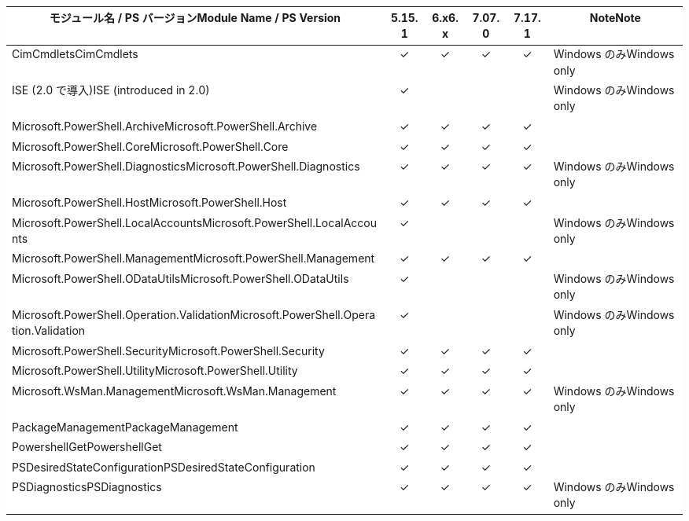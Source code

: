 |         <span data-ttu-id="1f5e3-117">モジュール名 / PS バージョン</span><span class="sxs-lookup"><span data-stu-id="1f5e3-117">Module Name / PS Version</span></span>          |   <span data-ttu-id="1f5e3-118">5.1</span><span class="sxs-lookup"><span data-stu-id="1f5e3-118">5.1</span></span>   |   <span data-ttu-id="1f5e3-119">6.x</span><span class="sxs-lookup"><span data-stu-id="1f5e3-119">6.x</span></span>   |   <span data-ttu-id="1f5e3-120">7.0</span><span class="sxs-lookup"><span data-stu-id="1f5e3-120">7.0</span></span>   |   <span data-ttu-id="1f5e3-121">7.1</span><span class="sxs-lookup"><span data-stu-id="1f5e3-121">7.1</span></span>   |     <span data-ttu-id="1f5e3-122">Note</span><span class="sxs-lookup"><span data-stu-id="1f5e3-122">Note</span></span>     |
| ----------------------------------------- | :-----: | :-----: | :-----: | :-----: | ------------ |
| <span data-ttu-id="1f5e3-123">CimCmdlets</span><span class="sxs-lookup"><span data-stu-id="1f5e3-123">CimCmdlets</span></span>                                | &check; | &check; | &check; | &check; | <span data-ttu-id="1f5e3-124">Windows のみ</span><span class="sxs-lookup"><span data-stu-id="1f5e3-124">Windows only</span></span> |
| <span data-ttu-id="1f5e3-125">ISE (2.0 で導入)</span><span class="sxs-lookup"><span data-stu-id="1f5e3-125">ISE (introduced in 2.0)</span></span>                   | &check; |         |         |         | <span data-ttu-id="1f5e3-126">Windows のみ</span><span class="sxs-lookup"><span data-stu-id="1f5e3-126">Windows only</span></span> |
| <span data-ttu-id="1f5e3-127">Microsoft.PowerShell.Archive</span><span class="sxs-lookup"><span data-stu-id="1f5e3-127">Microsoft.PowerShell.Archive</span></span>              | &check; | &check; | &check; | &check; |              |
| <span data-ttu-id="1f5e3-128">Microsoft.PowerShell.Core</span><span class="sxs-lookup"><span data-stu-id="1f5e3-128">Microsoft.PowerShell.Core</span></span>                 | &check; | &check; | &check; | &check; |              |
| <span data-ttu-id="1f5e3-129">Microsoft.PowerShell.Diagnostics</span><span class="sxs-lookup"><span data-stu-id="1f5e3-129">Microsoft.PowerShell.Diagnostics</span></span>          | &check; | &check; | &check; | &check; | <span data-ttu-id="1f5e3-130">Windows のみ</span><span class="sxs-lookup"><span data-stu-id="1f5e3-130">Windows only</span></span> |
| <span data-ttu-id="1f5e3-131">Microsoft.PowerShell.Host</span><span class="sxs-lookup"><span data-stu-id="1f5e3-131">Microsoft.PowerShell.Host</span></span>                 | &check; | &check; | &check; | &check; |              |
| <span data-ttu-id="1f5e3-132">Microsoft.PowerShell.LocalAccounts</span><span class="sxs-lookup"><span data-stu-id="1f5e3-132">Microsoft.PowerShell.LocalAccounts</span></span>        | &check; |         |         |         | <span data-ttu-id="1f5e3-133">Windows のみ</span><span class="sxs-lookup"><span data-stu-id="1f5e3-133">Windows only</span></span> |
| <span data-ttu-id="1f5e3-134">Microsoft.PowerShell.Management</span><span class="sxs-lookup"><span data-stu-id="1f5e3-134">Microsoft.PowerShell.Management</span></span>           | &check; | &check; | &check; | &check; |              |
| <span data-ttu-id="1f5e3-135">Microsoft.PowerShell.ODataUtils</span><span class="sxs-lookup"><span data-stu-id="1f5e3-135">Microsoft.PowerShell.ODataUtils</span></span>           | &check; |         |         |         | <span data-ttu-id="1f5e3-136">Windows のみ</span><span class="sxs-lookup"><span data-stu-id="1f5e3-136">Windows only</span></span> |
| <span data-ttu-id="1f5e3-137">Microsoft.PowerShell.Operation.Validation</span><span class="sxs-lookup"><span data-stu-id="1f5e3-137">Microsoft.PowerShell.Operation.Validation</span></span> | &check; |         |         |         | <span data-ttu-id="1f5e3-138">Windows のみ</span><span class="sxs-lookup"><span data-stu-id="1f5e3-138">Windows only</span></span> |
| <span data-ttu-id="1f5e3-139">Microsoft.PowerShell.Security</span><span class="sxs-lookup"><span data-stu-id="1f5e3-139">Microsoft.PowerShell.Security</span></span>             | &check; | &check; | &check; | &check; |              |
| <span data-ttu-id="1f5e3-140">Microsoft.PowerShell.Utility</span><span class="sxs-lookup"><span data-stu-id="1f5e3-140">Microsoft.PowerShell.Utility</span></span>              | &check; | &check; | &check; | &check; |              |
| <span data-ttu-id="1f5e3-141">Microsoft.WsMan.Management</span><span class="sxs-lookup"><span data-stu-id="1f5e3-141">Microsoft.WsMan.Management</span></span>                | &check; | &check; | &check; | &check; | <span data-ttu-id="1f5e3-142">Windows のみ</span><span class="sxs-lookup"><span data-stu-id="1f5e3-142">Windows only</span></span> |
| <span data-ttu-id="1f5e3-143">PackageManagement</span><span class="sxs-lookup"><span data-stu-id="1f5e3-143">PackageManagement</span></span>                         | &check; | &check; | &check; | &check; |              |
| <span data-ttu-id="1f5e3-144">PowershellGet</span><span class="sxs-lookup"><span data-stu-id="1f5e3-144">PowershellGet</span></span>                             | &check; | &check; | &check; | &check; |              |
| <span data-ttu-id="1f5e3-145">PSDesiredStateConfiguration</span><span class="sxs-lookup"><span data-stu-id="1f5e3-145">PSDesiredStateConfiguration</span></span>               | &check; | &check; | &check; | &check; |              |
| <span data-ttu-id="1f5e3-146">PSDiagnostics</span><span class="sxs-lookup"><span data-stu-id="1f5e3-146">PSDiagnostics</span></span>                             | &check; | &check; | &check; | &check; | <span data-ttu-id="1f5e3-147">Windows のみ</span><span class="sxs-lookup"><span data-stu-id="1f5e3-147">Windows only</span></span> |